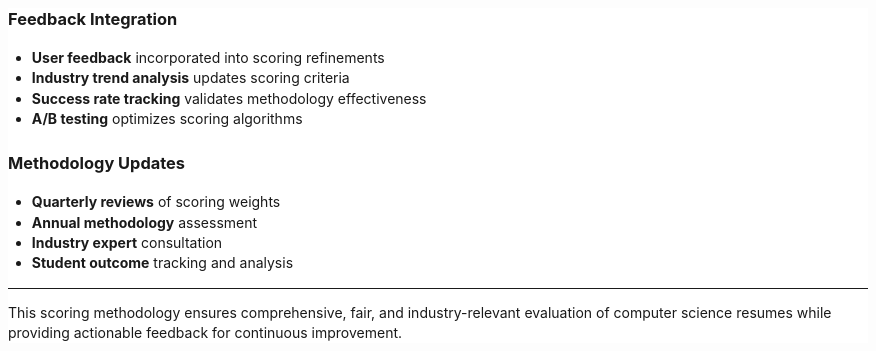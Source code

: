 ### Feedback Integration
- **User feedback** incorporated into scoring refinements
- **Industry trend analysis** updates scoring criteria
- **Success rate tracking** validates methodology effectiveness
- **A/B testing** optimizes scoring algorithms

### Methodology Updates
- **Quarterly reviews** of scoring weights
- **Annual methodology** assessment
- **Industry expert** consultation
- **Student outcome** tracking and analysis

---

This scoring methodology ensures comprehensive, fair, and industry-relevant evaluation of computer science resumes while providing actionable feedback for continuous improvement.
